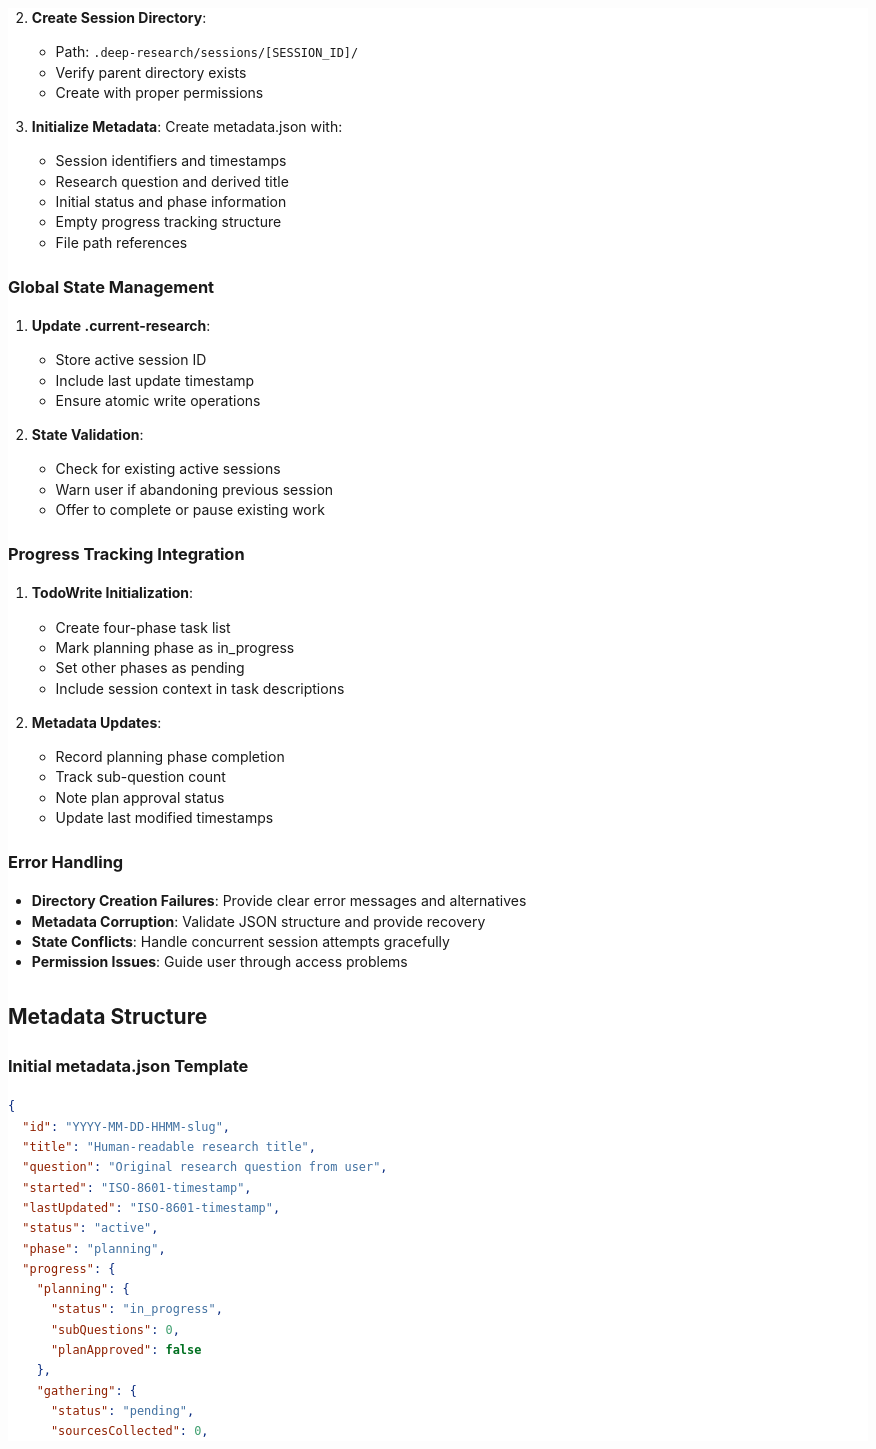 2. **Create Session Directory**: 
   - Path: `.deep-research/sessions/[SESSION_ID]/`
   - Verify parent directory exists
   - Create with proper permissions

3. **Initialize Metadata**: Create metadata.json with:
   - Session identifiers and timestamps
   - Research question and derived title
   - Initial status and phase information
   - Empty progress tracking structure
   - File path references

### Global State Management
1. **Update .current-research**: 
   - Store active session ID
   - Include last update timestamp
   - Ensure atomic write operations

2. **State Validation**:
   - Check for existing active sessions
   - Warn user if abandoning previous session
   - Offer to complete or pause existing work

### Progress Tracking Integration
1. **TodoWrite Initialization**:
   - Create four-phase task list
   - Mark planning phase as in_progress
   - Set other phases as pending
   - Include session context in task descriptions

2. **Metadata Updates**:
   - Record planning phase completion
   - Track sub-question count
   - Note plan approval status
   - Update last modified timestamps

### Error Handling
- **Directory Creation Failures**: Provide clear error messages and alternatives
- **Metadata Corruption**: Validate JSON structure and provide recovery
- **State Conflicts**: Handle concurrent session attempts gracefully
- **Permission Issues**: Guide user through access problems

## Metadata Structure

### Initial metadata.json Template
```json
{
  "id": "YYYY-MM-DD-HHMM-slug",
  "title": "Human-readable research title",
  "question": "Original research question from user",
  "started": "ISO-8601-timestamp",
  "lastUpdated": "ISO-8601-timestamp",
  "status": "active",
  "phase": "planning",
  "progress": {
    "planning": {
      "status": "in_progress",
      "subQuestions": 0,
      "planApproved": false
    },
    "gathering": {
      "status": "pending",
      "sourcesCollected": 0,
```